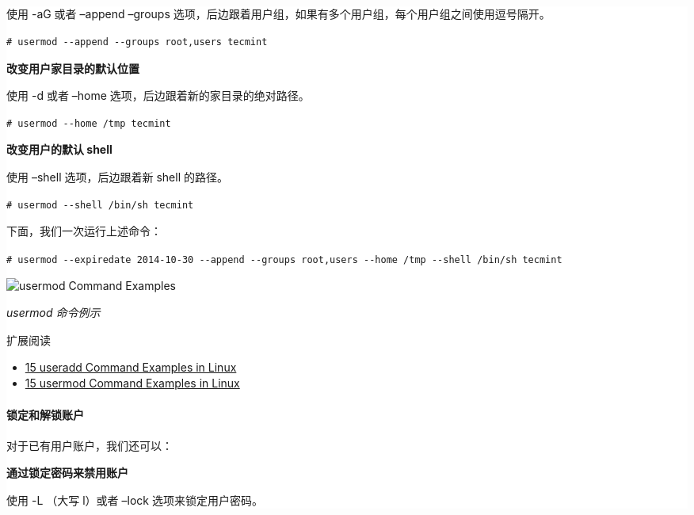 使用 -aG 或者 –append –groups 选项，后边跟着用户组，如果有多个用户组，每个用户组之间使用逗号隔开。



```
# usermod --append --groups root,users tecmint

```

**改变用户家目录的默认位置**


使用 -d 或者 –home 选项，后边跟着新的家目录的绝对路径。



```
# usermod --home /tmp tecmint

```

**改变用户的默认 shell**


使用 –shell 选项，后边跟着新 shell 的路径。



```
# usermod --shell /bin/sh tecmint

```

下面，我们一次运行上述命令：



```
# usermod --expiredate 2014-10-30 --append --groups root,users --home /tmp --shell /bin/sh tecmint

```

![usermod Command Examples](/data/attachment/album/201606/02/105804k9wmu58zpxwbvsvb.png)


*usermod 命令例示*


扩展阅读


* [15 useradd Command Examples in Linux](http://www.tecmint.com/add-users-in-linux/)
* [15 usermod Command Examples in Linux](http://www.tecmint.com/usermod-command-examples/)


#### 锁定和解锁账户


对于已有用户账户，我们还可以：


**通过锁定密码来禁用账户**


使用 -L （大写 l）或者 –lock 选项来锁定用户密码。


